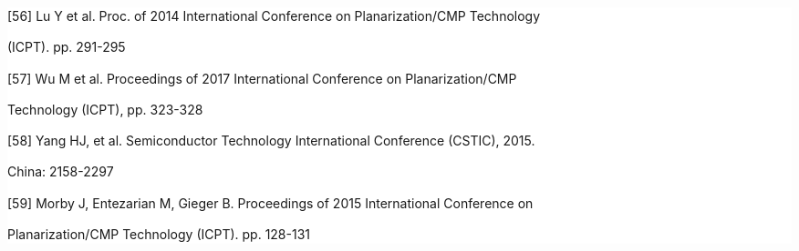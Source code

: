 
[56]  Lu  Y  et  al.  Proc.  of  2014  International  Conference  on  Planarization/CMP  Technology

(ICPT). pp. 291-295 


[57]  Wu  M  et  al.  Proceedings  of  2017  International  Conference  on  Planarization/CMP

Technology (ICPT), pp. 323-328 


[58]  Yang  HJ,  et  al.  Semiconductor  Technology  International  Conference  (CSTIC),  2015.

China: 2158-2297 


[59]  Morby  J,  Entezarian  M,  Gieger  B.  Proceedings  of  2015  International  Conference  on

Planarization/CMP Technology (ICPT). pp. 128-131 

